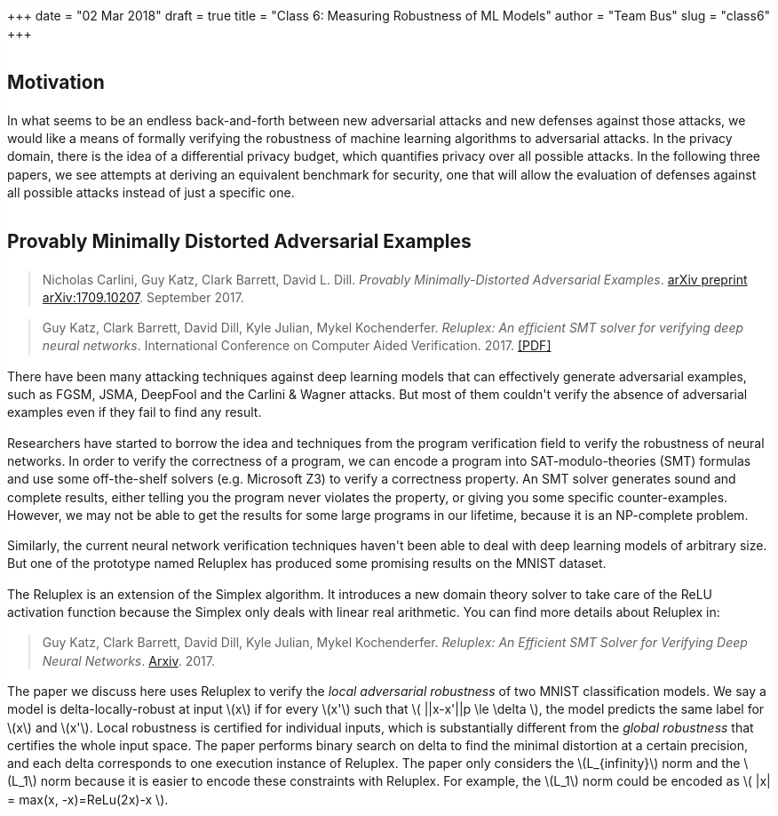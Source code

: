 +++
date = "02 Mar 2018"
draft = true
title = "Class 6: Measuring Robustness of ML Models"
author = "Team Bus"
slug = "class6"
+++

## Motivation
In what seems to be an endless back-and-forth between new adversarial attacks and new defenses against those attacks, we would like a means of formally verifying the robustness of machine learning algorithms to adversarial attacks.
 In the privacy domain, there is the idea of a differential privacy budget, which quantifies privacy over all possible attacks. In the following three papers, we see attempts at deriving an equivalent benchmark for security, one that will allow the evaluation of defenses against all possible attacks instead of just a specific one. 

## Provably Minimally Distorted Adversarial Examples

> Nicholas Carlini, Guy Katz, Clark Barrett, David L. Dill. _Provably Minimally-Distorted Adversarial Examples_. [arXiv preprint arXiv:1709.10207](https://arxiv.org/abs/1709.10207). September 2017.

> Guy Katz, Clark Barrett, David Dill, Kyle Julian, Mykel Kochenderfer. _Reluplex: An efficient SMT solver for verifying deep neural networks_. International Conference on Computer Aided Verification. 2017. [[PDF]](https://arxiv.org/pdf/1702.01135.pdf)

There have been many attacking techniques against deep learning models that can effectively generate adversarial examples, such as FGSM, JSMA, DeepFool and the Carlini & Wagner attacks. But most of them couldn't verify the absence of adversarial examples even if they fail to find any result.

Researchers have started to borrow the idea and techniques from the program verification field to verify the robustness of neural networks. In order to verify the correctness of a program, we can encode a program into SAT-modulo-theories (SMT) formulas and use some off-the-shelf solvers (e.g. Microsoft Z3) to verify a correctness property. An SMT solver generates sound and complete results, either telling you the program never violates the property, or giving you some specific counter-examples. However, we may not be able to get the results for some large programs in our lifetime, because it is an NP-complete problem.

Similarly, the current neural network verification techniques haven't been able to deal with deep learning models of arbitrary size. But one of the prototype named Reluplex has produced some promising results on the MNIST dataset.

The Reluplex is an extension of the Simplex algorithm. It introduces a new domain theory solver to take care of the ReLU activation function because the Simplex only deals with linear real arithmetic. You can find more details about Reluplex in: 

> Guy Katz, Clark Barrett, David Dill, Kyle Julian, Mykel Kochenderfer. _Reluplex: An Efficient SMT Solver for Verifying Deep Neural Networks_. [Arxiv](https://arxiv.org/abs/1702.01135). 2017.

The paper we discuss here uses Reluplex to verify the _local adversarial robustness_ of two MNIST classification models. We say a model is delta-locally-robust at input \\(x\\) if for every \\(x'\\) such that \\( ||x-x'||p \le \delta \\), the model predicts the same label for \\(x\\) and \\(x'\\). Local robustness is certified for individual inputs, which is substantially different from the _global robustness_ that certifies the whole input space. The paper performs binary search on delta to find the minimal distortion at a certain precision, and each delta corresponds to one execution instance of Reluplex. The paper only considers the \\(L_{infinity}\\) norm and the \\(L_1\\) norm because it is easier to encode these constraints with Reluplex. For example, the \\(L_1\\) norm could be encoded as
\\( |x| = max(x, -x)=ReLu(2x)-x \\).
